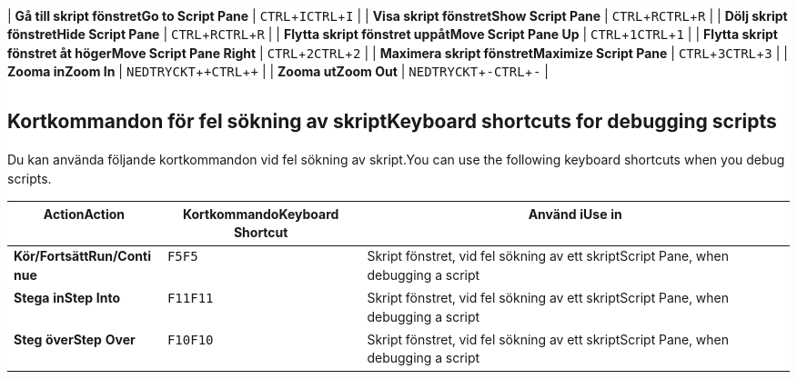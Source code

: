 | <span data-ttu-id="5aa0c-185">**Gå till skript fönstret**</span><span class="sxs-lookup"><span data-stu-id="5aa0c-185">**Go to Script Pane**</span></span>                                 | <span data-ttu-id="5aa0c-186"><kbd>CTRL</kbd>+<kbd>I</kbd></span><span class="sxs-lookup"><span data-stu-id="5aa0c-186"><kbd>CTRL</kbd>+<kbd>I</kbd></span></span>                  |
| <span data-ttu-id="5aa0c-187">**Visa skript fönstret**</span><span class="sxs-lookup"><span data-stu-id="5aa0c-187">**Show Script Pane**</span></span>                                  | <span data-ttu-id="5aa0c-188"><kbd>CTRL</kbd>+<kbd>R</kbd></span><span class="sxs-lookup"><span data-stu-id="5aa0c-188"><kbd>CTRL</kbd>+<kbd>R</kbd></span></span>                  |
| <span data-ttu-id="5aa0c-189">**Dölj skript fönstret**</span><span class="sxs-lookup"><span data-stu-id="5aa0c-189">**Hide Script Pane**</span></span>                                  | <span data-ttu-id="5aa0c-190"><kbd>CTRL</kbd>+<kbd>R</kbd></span><span class="sxs-lookup"><span data-stu-id="5aa0c-190"><kbd>CTRL</kbd>+<kbd>R</kbd></span></span>                  |
| <span data-ttu-id="5aa0c-191">**Flytta skript fönstret uppåt**</span><span class="sxs-lookup"><span data-stu-id="5aa0c-191">**Move Script Pane Up**</span></span>                               | <span data-ttu-id="5aa0c-192"><kbd>CTRL</kbd>+<kbd>1</kbd></span><span class="sxs-lookup"><span data-stu-id="5aa0c-192"><kbd>CTRL</kbd>+<kbd>1</kbd></span></span>                  |
| <span data-ttu-id="5aa0c-193">**Flytta skript fönstret åt höger**</span><span class="sxs-lookup"><span data-stu-id="5aa0c-193">**Move Script Pane Right**</span></span>                            | <span data-ttu-id="5aa0c-194"><kbd>CTRL</kbd>+<kbd>2</kbd></span><span class="sxs-lookup"><span data-stu-id="5aa0c-194"><kbd>CTRL</kbd>+<kbd>2</kbd></span></span>                  |
| <span data-ttu-id="5aa0c-195">**Maximera skript fönstret**</span><span class="sxs-lookup"><span data-stu-id="5aa0c-195">**Maximize Script Pane**</span></span>                              | <span data-ttu-id="5aa0c-196"><kbd>CTRL</kbd>+<kbd>3</kbd></span><span class="sxs-lookup"><span data-stu-id="5aa0c-196"><kbd>CTRL</kbd>+<kbd>3</kbd></span></span>                  |
| <span data-ttu-id="5aa0c-197">**Zooma in**</span><span class="sxs-lookup"><span data-stu-id="5aa0c-197">**Zoom In**</span></span>                                           | <span data-ttu-id="5aa0c-198"><kbd>NEDTRYCKT</kbd>+<kbd>+</kbd></span><span class="sxs-lookup"><span data-stu-id="5aa0c-198"><kbd>CTRL</kbd>+<kbd>+</kbd></span></span>                  |
| <span data-ttu-id="5aa0c-199">**Zooma ut**</span><span class="sxs-lookup"><span data-stu-id="5aa0c-199">**Zoom Out**</span></span>                                          | <span data-ttu-id="5aa0c-200"><kbd>NEDTRYCKT</kbd>+<kbd>-</kbd></span><span class="sxs-lookup"><span data-stu-id="5aa0c-200"><kbd>CTRL</kbd>+<kbd>-</kbd></span></span>                  |

## <a name="keyboard-shortcuts-for-debugging-scripts"></a><span data-ttu-id="5aa0c-201">Kortkommandon för fel sökning av skript</span><span class="sxs-lookup"><span data-stu-id="5aa0c-201">Keyboard shortcuts for debugging scripts</span></span>

<span data-ttu-id="5aa0c-202">Du kan använda följande kortkommandon vid fel sökning av skript.</span><span class="sxs-lookup"><span data-stu-id="5aa0c-202">You can use the following keyboard shortcuts when you debug scripts.</span></span>

|           <span data-ttu-id="5aa0c-203">Action</span><span class="sxs-lookup"><span data-stu-id="5aa0c-203">Action</span></span>           |               <span data-ttu-id="5aa0c-204">Kortkommando</span><span class="sxs-lookup"><span data-stu-id="5aa0c-204">Keyboard Shortcut</span></span>                |                <span data-ttu-id="5aa0c-205">Använd i</span><span class="sxs-lookup"><span data-stu-id="5aa0c-205">Use in</span></span>                |
| -------------------------- | ---------------------------------------------- | ------------------------------------ |
| <span data-ttu-id="5aa0c-206">**Kör/Fortsätt**</span><span class="sxs-lookup"><span data-stu-id="5aa0c-206">**Run/Continue**</span></span>           | <span data-ttu-id="5aa0c-207"><kbd>F5</kbd></span><span class="sxs-lookup"><span data-stu-id="5aa0c-207"><kbd>F5</kbd></span></span>                                  | <span data-ttu-id="5aa0c-208">Skript fönstret, vid fel sökning av ett skript</span><span class="sxs-lookup"><span data-stu-id="5aa0c-208">Script Pane, when debugging a script</span></span> |
| <span data-ttu-id="5aa0c-209">**Stega in**</span><span class="sxs-lookup"><span data-stu-id="5aa0c-209">**Step Into**</span></span>              | <span data-ttu-id="5aa0c-210"><kbd>F11</kbd></span><span class="sxs-lookup"><span data-stu-id="5aa0c-210"><kbd>F11</kbd></span></span>                                 | <span data-ttu-id="5aa0c-211">Skript fönstret, vid fel sökning av ett skript</span><span class="sxs-lookup"><span data-stu-id="5aa0c-211">Script Pane, when debugging a script</span></span> |
| <span data-ttu-id="5aa0c-212">**Steg över**</span><span class="sxs-lookup"><span data-stu-id="5aa0c-212">**Step Over**</span></span>              | <span data-ttu-id="5aa0c-213"><kbd>F10</kbd></span><span class="sxs-lookup"><span data-stu-id="5aa0c-213"><kbd>F10</kbd></span></span>                                 | <span data-ttu-id="5aa0c-214">Skript fönstret, vid fel sökning av ett skript</span><span class="sxs-lookup"><span data-stu-id="5aa0c-214">Script Pane, when debugging a script</span></span> |